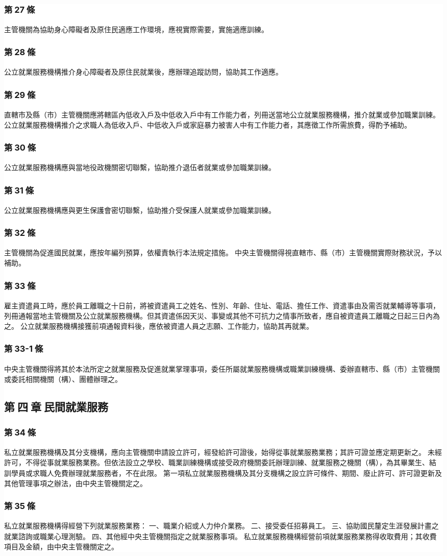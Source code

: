 ### 第 27 條

主管機關為協助身心障礙者及原住民適應工作環境，應視實際需要，實施適應訓練。

### 第 28 條

公立就業服務機構推介身心障礙者及原住民就業後，應辦理追蹤訪問，協助其工作適應。

### 第 29 條

直轄市及縣（市）主管機關應將轄區內低收入戶及中低收入戶中有工作能力者，列冊送當地公立就業服務機構，推介就業或參加職業訓練。
公立就業服務機構推介之求職人為低收入戶、中低收入戶或家庭暴力被害人中有工作能力者，其應徵工作所需旅費，得酌予補助。

### 第 30 條

公立就業服務機構應與當地役政機關密切聯繫，協助推介退伍者就業或參加職業訓練。

### 第 31 條

公立就業服務機構應與更生保護會密切聯繫，協助推介受保護人就業或參加職業訓練。

### 第 32 條

主管機關為促進國民就業，應按年編列預算，依權責執行本法規定措施。
中央主管機關得視直轄市、縣（市）主管機關實際財務狀況，予以補助。

### 第 33 條

雇主資遣員工時，應於員工離職之十日前，將被資遣員工之姓名、性別、年齡、住址、電話、擔任工作、資遣事由及需否就業輔導等事項，列冊通報當地主管機關及公立就業服務機構。但其資遣係因天災、事變或其他不可抗力之情事所致者，應自被資遣員工離職之日起三日內為之。
公立就業服務機構接獲前項通報資料後，應依被資遣人員之志願、工作能力，協助其再就業。

### 第 33-1 條

中央主管機關得將其於本法所定之就業服務及促進就業掌理事項，委任所屬就業服務機構或職業訓練機構、委辦直轄市、縣（市）主管機關或委託相關機關（構）、團體辦理之。

##    第 四 章 民間就業服務

### 第 34 條

私立就業服務機構及其分支機構，應向主管機關申請設立許可，經發給許可證後，始得從事就業服務業務；其許可證並應定期更新之。
未經許可，不得從事就業服務業務。但依法設立之學校、職業訓練機構或接受政府機關委託辦理訓練、就業服務之機關（構），為其畢業生、結訓學員或求職人免費辦理就業服務者，不在此限。
第一項私立就業服務機構及其分支機構之設立許可條件、期間、廢止許可、許可證更新及其他管理事項之辦法，由中央主管機關定之。

### 第 35 條

私立就業服務機構得經營下列就業服務業務：
一、職業介紹或人力仲介業務。
二、接受委任招募員工。
三、協助國民釐定生涯發展計畫之就業諮詢或職業心理測驗。
四、其他經中央主管機關指定之就業服務事項。
私立就業服務機構經營前項就業服務業務得收取費用；其收費項目及金額，由中央主管機關定之。
